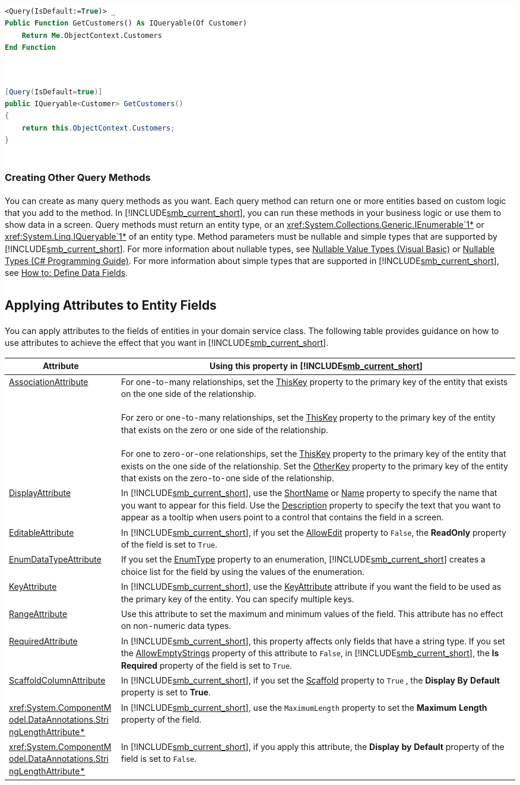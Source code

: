 ```vb  
<Query(IsDefault:=True)> _  
Public Function GetCustomers() As IQueryable(Of Customer)  
    Return Me.ObjectContext.Customers  
End Function  
  
```  
  
```c#  
  
[Query(IsDefault=true)]  
public IQueryable<Customer> GetCustomers()  
{  
    return this.ObjectContext.Customers;  
}  
  
```  
  
### Creating Other Query Methods  
 You can create as many query methods as you want. Each query method can return one or more entities based on custom logic that you add to the method. In [!INCLUDE[smb_current_short](../VS_csharp/includes/smb_current_short_md.md)], you can run these methods in your business logic or use them to show data in a screen. Query methods must return an entity type, or an <xref:System.Collections.Generic.IEnumerable`1*> or <xref:System.Linq.IQueryable`1*> of an entity type. Method parameters must be nullable and simple types that are supported by [!INCLUDE[smb_current_short](../VS_csharp/includes/smb_current_short_md.md)]. For more information about nullable types, see [Nullable Value Types (Visual Basic)](../VS_csharp/nullable-value-types--visual-basic-.md) or [Nullable Types (C# Programming Guide)](../VS_csharp/nullable-types--csharp-programming-guide-.md). For more information about simple types that are supported in [!INCLUDE[smb_current_short](../VS_csharp/includes/smb_current_short_md.md)], see [How to: Define Data Fields](../VS_csharp/how-to--define-data-fields-in-a-lightswitch-database.md).  
  
##  <a name="Applying"></a> Applying Attributes to Entity Fields  
 You can apply attributes to the fields of entities in your domain service class. The following table provides guidance on how to use attributes to achieve the effect that you want in [!INCLUDE[smb_current_short](../VS_csharp/includes/smb_current_short_md.md)].  
  
|Attribute|Using this property in [!INCLUDE[smb_current_short](../VS_csharp/includes/smb_current_short_md.md)]|  
|---------------|----------------------------------------------------------------------------------------------|  
|[AssociationAttribute](http://go.microsoft.com/fwlink/?LinkID=210339)|For one-to-many relationships, set the [ThisKey](http://go.microsoft.com/fwlink/?LinkID=210340) property to the primary key of the entity that exists on the one side of the relationship.<br /><br /> For zero or one-to-many relationships, set the [ThisKey](http://go.microsoft.com/fwlink/?LinkID=210340) property to the primary key of the entity that exists on the zero or one side of the relationship.<br /><br /> For one to zero-or-one relationships, set the [ThisKey](http://go.microsoft.com/fwlink/?LinkID=210340) property to the primary key of the entity that exists on the one side of the relationship. Set the [OtherKey](http://go.microsoft.com/fwlink/?LinkID=210341) property to the primary key of the entity that exists on the zero-to-one side of the relationship.|  
|[DisplayAttribute](http://go.microsoft.com/fwlink/?LinkID=210342)|In [!INCLUDE[smb_current_short](../VS_csharp/includes/smb_current_short_md.md)], use the [ShortName](http://go.microsoft.com/fwlink/?LinkID=210343) or [Name](http://go.microsoft.com/fwlink/?LinkID=210344) property to specify the name that you want to appear for this field. Use the [Description](http://go.microsoft.com/fwlink/?LinkID=210345) property to specify the text that you want to appear as a tooltip when users point to a control that contains the field in a screen.|  
|[EditableAttribute](http://go.microsoft.com/fwlink/?LinkID=210346)|In [!INCLUDE[smb_current_short](../VS_csharp/includes/smb_current_short_md.md)], if you set the [AllowEdit](http://go.microsoft.com/fwlink/?LinkID=210347) property to `False`, the **ReadOnly** property of the field is set to `True`.|  
|[EnumDataTypeAttribute](http://go.microsoft.com/fwlink/?LinkID=210348)|If you set the [EnumType](http://go.microsoft.com/fwlink/?LinkID=210349) property to an enumeration, [!INCLUDE[smb_current_short](../VS_csharp/includes/smb_current_short_md.md)] creates a choice list for the field by using the values of the enumeration.|  
|[KeyAttribute](http://go.microsoft.com/fwlink/?LinkID=210350)|In [!INCLUDE[smb_current_short](../VS_csharp/includes/smb_current_short_md.md)], use the [KeyAttribute](http://go.microsoft.com/fwlink/?LinkID=210350) attribute if you want the field to be used as the primary key of the entity. You can specify multiple keys.|  
|[RangeAttribute](http://go.microsoft.com/fwlink/?LinkID=210351)|Use this attribute to set the maximum and minimum values of the field. This attribute has no effect on non-numeric data types.|  
|[RequiredAttribute](http://go.microsoft.com/fwlink/?LinkID=210352)|In [!INCLUDE[smb_current_short](../VS_csharp/includes/smb_current_short_md.md)], this property affects only fields that have a string type. If you set the [AllowEmptyStrings](http://go.microsoft.com/fwlink/?LinkID=210353) property of this attribute to `False`, in [!INCLUDE[smb_current_short](../VS_csharp/includes/smb_current_short_md.md)], the **Is Required** property of the field is set to `True`.|  
|[ScaffoldColumnAttribute](http://go.microsoft.com/fwlink/?LinkID=210354)|In [!INCLUDE[smb_current_short](../VS_csharp/includes/smb_current_short_md.md)], if you set the [Scaffold](http://go.microsoft.com/fwlink/?LinkID=210355) property to `True` , the **Display By Default** property is set to **True**.|  
|<xref:System.ComponentModel.DataAnnotations.StringLengthAttribute*>|In [!INCLUDE[smb_current_short](../VS_csharp/includes/smb_current_short_md.md)], use the `MaximumLength` property to set the **Maximum Length** property of the field.|  
|<xref:System.ComponentModel.DataAnnotations.StringLengthAttribute*>|In [!INCLUDE[smb_current_short](../VS_csharp/includes/smb_current_short_md.md)], if you apply this attribute, the **Display by Default** property of the field is set to `False`.|  
  